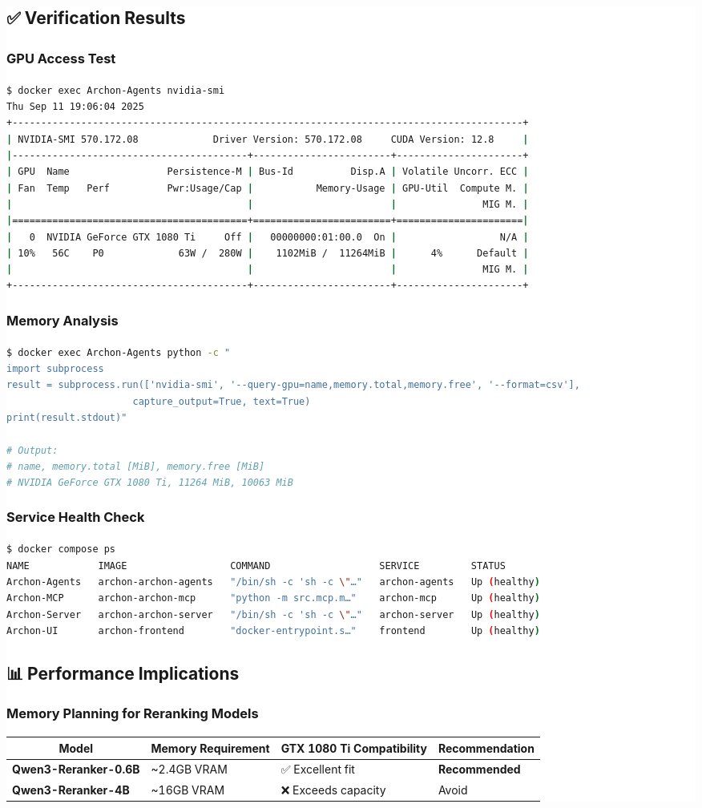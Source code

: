 ## ✅ Verification Results

### GPU Access Test
```bash
$ docker exec Archon-Agents nvidia-smi
Thu Sep 11 19:06:04 2025       
+-----------------------------------------------------------------------------------------+
| NVIDIA-SMI 570.172.08             Driver Version: 570.172.08     CUDA Version: 12.8     |
|-----------------------------------------+------------------------+----------------------+
| GPU  Name                 Persistence-M | Bus-Id          Disp.A | Volatile Uncorr. ECC |
| Fan  Temp   Perf          Pwr:Usage/Cap |           Memory-Usage | GPU-Util  Compute M. |
|                                         |                        |               MIG M. |
|=========================================+========================+======================|
|   0  NVIDIA GeForce GTX 1080 Ti     Off |   00000000:01:00.0  On |                  N/A |
| 10%   56C    P0             63W /  280W |    1102MiB /  11264MiB |      4%      Default |
|                                         |                        |               MIG M. |
+-----------------------------------------+------------------------+----------------------+
```

### Memory Analysis
```bash
$ docker exec Archon-Agents python -c "
import subprocess
result = subprocess.run(['nvidia-smi', '--query-gpu=name,memory.total,memory.free', '--format=csv'], 
                      capture_output=True, text=True)
print(result.stdout)"

# Output:
# name, memory.total [MiB], memory.free [MiB]
# NVIDIA GeForce GTX 1080 Ti, 11264 MiB, 10063 MiB
```

### Service Health Check
```bash
$ docker compose ps
NAME            IMAGE                  COMMAND                   SERVICE         STATUS
Archon-Agents   archon-archon-agents   "/bin/sh -c 'sh -c \"…"   archon-agents   Up (healthy)
Archon-MCP      archon-archon-mcp      "python -m src.mcp.m…"    archon-mcp      Up (healthy)
Archon-Server   archon-archon-server   "/bin/sh -c 'sh -c \"…"   archon-server   Up (healthy)
Archon-UI       archon-frontend        "docker-entrypoint.s…"    frontend        Up (healthy)
```

## 📊 Performance Implications

### Memory Planning for Reranking Models

| Model | Memory Requirement | GTX 1080 Ti Compatibility | Recommendation |
|-------|-------------------|---------------------------|----------------|
| **Qwen3-Reranker-0.6B** | ~2.4GB VRAM | ✅ Excellent fit | **Recommended** |
| **Qwen3-Reranker-4B** | ~16GB VRAM | ❌ Exceeds capacity | Avoid |
